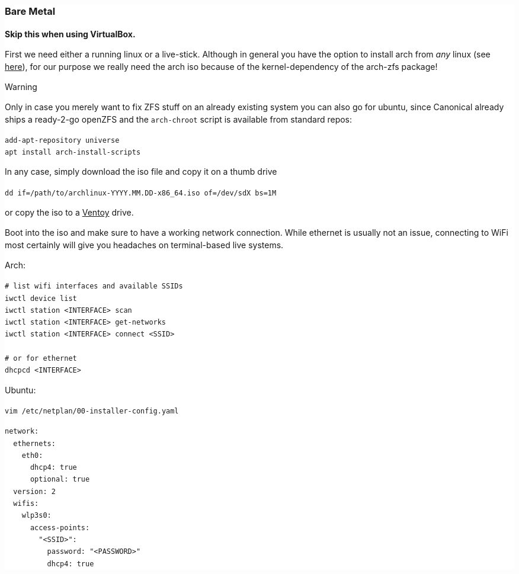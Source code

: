 ### Bare Metal

**Skip this when using VirtualBox.**

First we need either a running linux or a live-stick. Although in general you
have the option to install arch from _any_ linux
(see [here](https://wiki.archlinux.org/title/Install_Arch_Linux_from_existing_Linux#From_a_host_running_another_Linux_distribution)),
for our purpose we really need the arch iso because of the kernel-dependency of
the arch-zfs package!

> [!WARNING]
> Only in case you merely want to fix ZFS stuff on an already existing system you
> can also go for ubuntu, since Canonical already ships a ready-2-go openZFS and
> the `arch-chroot` script is available from standard repos:
>
> ```bash
> add-apt-repository universe
> apt install arch-install-scripts
> ```

In any case, simply download the iso file and copy it on a thumb drive

```
dd if=/path/to/archlinux-YYYY.MM.DD-x86_64.iso of=/dev/sdX bs=1M
```

or copy the iso to a [Ventoy](https://www.ventoy.net/en/index.html) drive.

Boot into the iso and make sure to have a working network connection. While
ethernet is usually not an issue, connecting to WiFi most certainly will give
you headaches on terminal-based live systems.

Arch:

```
# list wifi interfaces and available SSIDs
iwctl device list
iwctl station <INTERFACE> scan
iwctl station <INTERFACE> get-networks
iwctl station <INTERFACE> connect <SSID>

# or for ethernet
dhcpcd <INTERFACE>
```

Ubuntu:

```bash
vim /etc/netplan/00-installer-config.yaml
```

```
network:
  ethernets:
    eth0:
      dhcp4: true
      optional: true
  version: 2
  wifis:
    wlp3s0:
      access-points:
        "<SSID>":
          password: "<PASSWORD>"
          dhcp4: true
```
